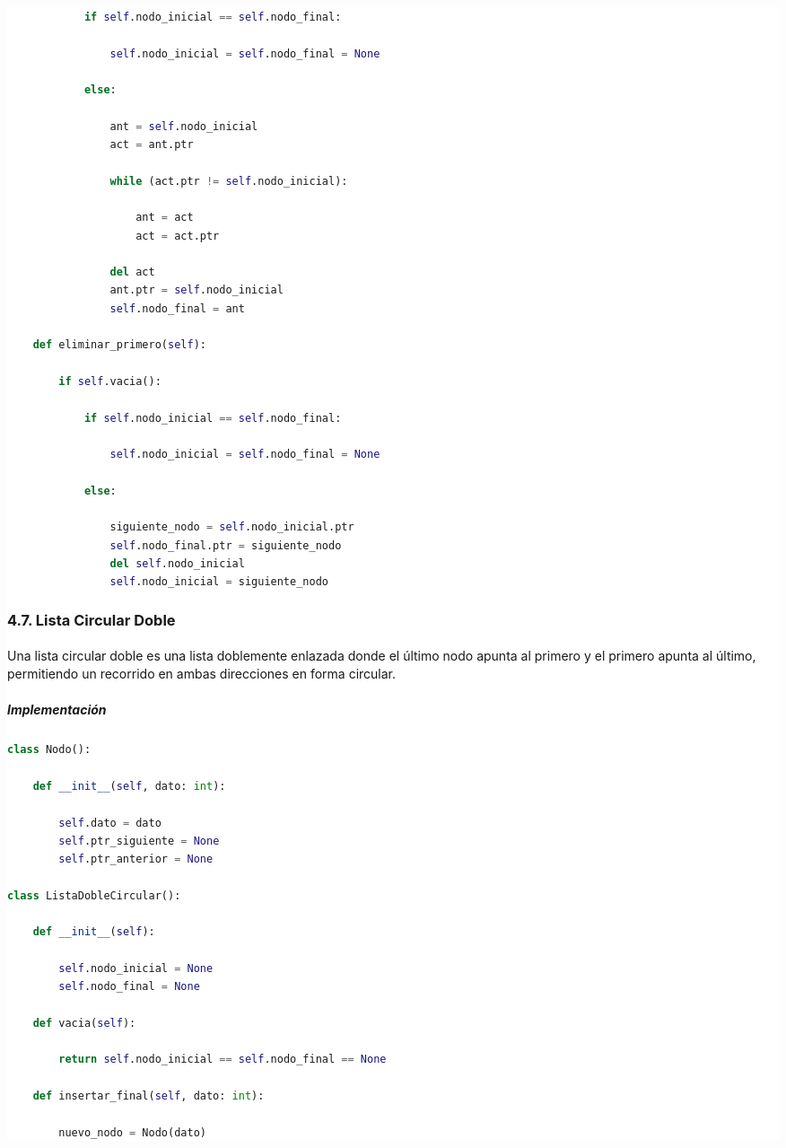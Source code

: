 ```python
            if self.nodo_inicial == self.nodo_final:

                self.nodo_inicial = self.nodo_final = None

            else:

                ant = self.nodo_inicial
                act = ant.ptr

                while (act.ptr != self.nodo_inicial):

                    ant = act
                    act = act.ptr

                del act
                ant.ptr = self.nodo_inicial
                self.nodo_final = ant

    def eliminar_primero(self):
        
        if self.vacia():

            if self.nodo_inicial == self.nodo_final:

                self.nodo_inicial = self.nodo_final = None

            else:

                siguiente_nodo = self.nodo_inicial.ptr
                self.nodo_final.ptr = siguiente_nodo
                del self.nodo_inicial
                self.nodo_inicial = siguiente_nodo
```

### 4.7. Lista Circular Doble

Una lista circular doble es una lista doblemente enlazada donde el último nodo apunta al primero y el primero apunta al último, permitiendo un recorrido en ambas direcciones en forma circular.

##### Implementación

```python
class Nodo():

    def __init__(self, dato: int):

        self.dato = dato
        self.ptr_siguiente = None
        self.ptr_anterior = None
        
class ListaDobleCircular():

    def __init__(self):

        self.nodo_inicial = None
        self.nodo_final = None

    def vacia(self):

        return self.nodo_inicial == self.nodo_final == None

    def insertar_final(self, dato: int):

        nuevo_nodo = Nodo(dato)
```